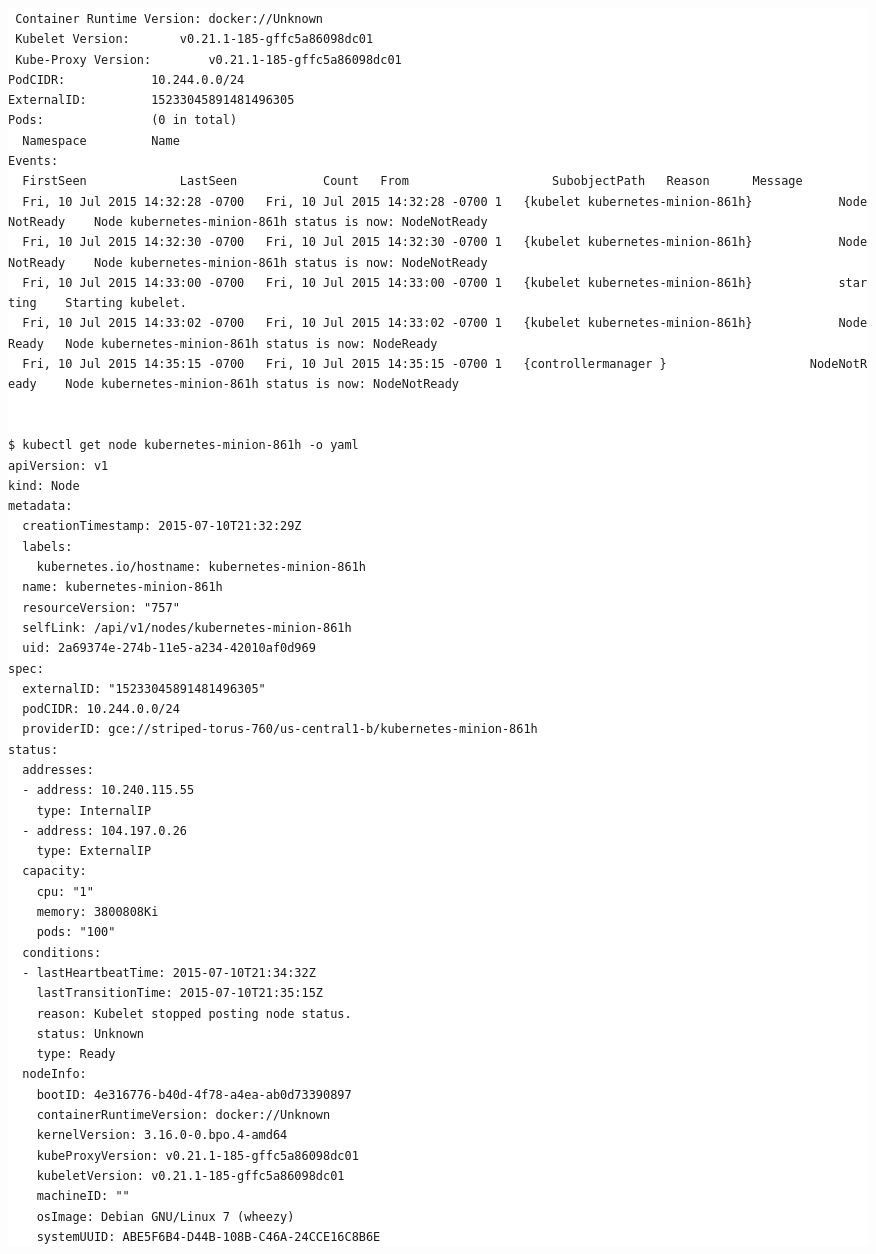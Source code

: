 ```shell
 Container Runtime Version:	docker://Unknown
 Kubelet Version:		v0.21.1-185-gffc5a86098dc01
 Kube-Proxy Version:		v0.21.1-185-gffc5a86098dc01
PodCIDR:			10.244.0.0/24
ExternalID:			15233045891481496305
Pods:				(0 in total)
  Namespace			Name
Events:
  FirstSeen				LastSeen			Count	From					SubobjectPath	Reason		Message
  Fri, 10 Jul 2015 14:32:28 -0700	Fri, 10 Jul 2015 14:32:28 -0700	1	{kubelet kubernetes-minion-861h}			NodeNotReady	Node kubernetes-minion-861h status is now: NodeNotReady
  Fri, 10 Jul 2015 14:32:30 -0700	Fri, 10 Jul 2015 14:32:30 -0700	1	{kubelet kubernetes-minion-861h}			NodeNotReady	Node kubernetes-minion-861h status is now: NodeNotReady
  Fri, 10 Jul 2015 14:33:00 -0700	Fri, 10 Jul 2015 14:33:00 -0700	1	{kubelet kubernetes-minion-861h}			starting	Starting kubelet.
  Fri, 10 Jul 2015 14:33:02 -0700	Fri, 10 Jul 2015 14:33:02 -0700	1	{kubelet kubernetes-minion-861h}			NodeReady	Node kubernetes-minion-861h status is now: NodeReady
  Fri, 10 Jul 2015 14:35:15 -0700	Fri, 10 Jul 2015 14:35:15 -0700	1	{controllermanager }					NodeNotReady	Node kubernetes-minion-861h status is now: NodeNotReady


$ kubectl get node kubernetes-minion-861h -o yaml
apiVersion: v1
kind: Node
metadata:
  creationTimestamp: 2015-07-10T21:32:29Z
  labels:
    kubernetes.io/hostname: kubernetes-minion-861h
  name: kubernetes-minion-861h
  resourceVersion: "757"
  selfLink: /api/v1/nodes/kubernetes-minion-861h
  uid: 2a69374e-274b-11e5-a234-42010af0d969
spec:
  externalID: "15233045891481496305"
  podCIDR: 10.244.0.0/24
  providerID: gce://striped-torus-760/us-central1-b/kubernetes-minion-861h
status:
  addresses:
  - address: 10.240.115.55
    type: InternalIP
  - address: 104.197.0.26
    type: ExternalIP
  capacity:
    cpu: "1"
    memory: 3800808Ki
    pods: "100"
  conditions:
  - lastHeartbeatTime: 2015-07-10T21:34:32Z
    lastTransitionTime: 2015-07-10T21:35:15Z
    reason: Kubelet stopped posting node status.
    status: Unknown
    type: Ready
  nodeInfo:
    bootID: 4e316776-b40d-4f78-a4ea-ab0d73390897
    containerRuntimeVersion: docker://Unknown
    kernelVersion: 3.16.0-0.bpo.4-amd64
    kubeProxyVersion: v0.21.1-185-gffc5a86098dc01
    kubeletVersion: v0.21.1-185-gffc5a86098dc01
    machineID: ""
    osImage: Debian GNU/Linux 7 (wheezy)
    systemUUID: ABE5F6B4-D44B-108B-C46A-24CCE16C8B6E
```